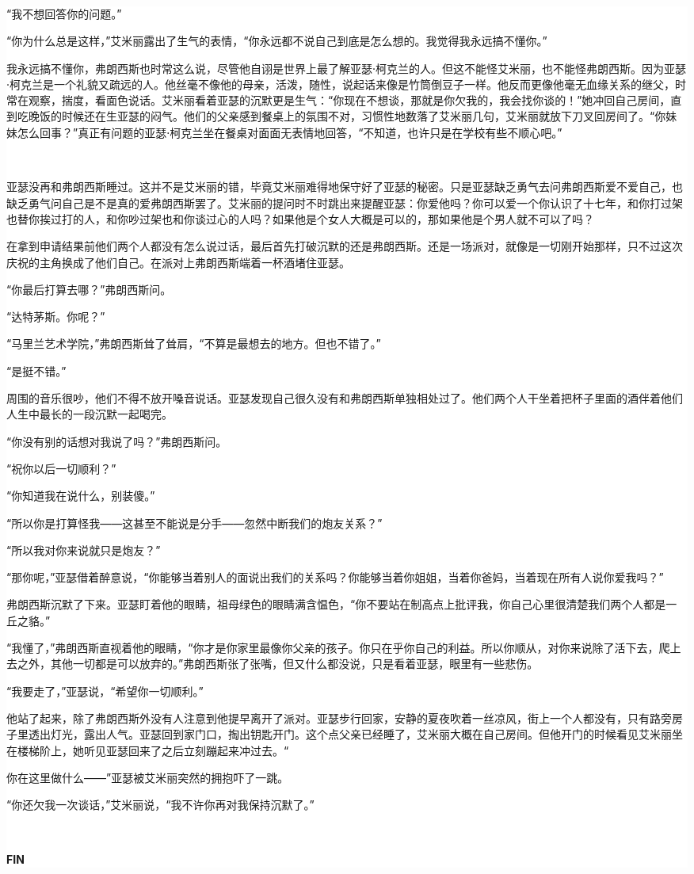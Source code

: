 “我不想回答你的问题。”

“你为什么总是这样，”艾米丽露出了生气的表情，“你永远都不说自己到底是怎么想的。我觉得我永远搞不懂你。”

我永远搞不懂你，弗朗西斯也时常这么说，尽管他自诩是世界上最了解亚瑟·柯克兰的人。但这不能怪艾米丽，也不能怪弗朗西斯。因为亚瑟·柯克兰是一个礼貌又疏远的人。他丝毫不像他的母亲，活泼，随性，说起话来像是竹筒倒豆子一样。他反而更像他毫无血缘关系的继父，时常在观察，揣度，看面色说话。艾米丽看着亚瑟的沉默更是生气：“你现在不想谈，那就是你欠我的，我会找你谈的！”她冲回自己房间，直到吃晚饭的时候还在生亚瑟的闷气。他们的父亲感到餐桌上的氛围不对，习惯性地数落了艾米丽几句，艾米丽就放下刀叉回房间了。“你妹妹怎么回事？”真正有问题的亚瑟·柯克兰坐在餐桌对面面无表情地回答，“不知道，也许只是在学校有些不顺心吧。”

<br/>

亚瑟没再和弗朗西斯睡过。这并不是艾米丽的错，毕竟艾米丽难得地保守好了亚瑟的秘密。只是亚瑟缺乏勇气去问弗朗西斯爱不爱自己，也缺乏勇气问自己是不是真的爱弗朗西斯罢了。艾米丽的提问时不时跳出来提醒亚瑟：你爱他吗？你可以爱一个你认识了十七年，和你打过架也替你挨过打的人，和你吵过架也和你谈过心的人吗？如果他是个女人大概是可以的，那如果他是个男人就不可以了吗？

在拿到申请结果前他们两个人都没有怎么说过话，最后首先打破沉默的还是弗朗西斯。还是一场派对，就像是一切刚开始那样，只不过这次庆祝的主角换成了他们自己。在派对上弗朗西斯端着一杯酒堵住亚瑟。

“你最后打算去哪？”弗朗西斯问。

“达特茅斯。你呢？”

“马里兰艺术学院，”弗朗西斯耸了耸肩，“不算是最想去的地方。但也不错了。”

“是挺不错。”

周围的音乐很吵，他们不得不放开嗓音说话。亚瑟发现自己很久没有和弗朗西斯单独相处过了。他们两个人干坐着把杯子里面的酒伴着他们人生中最长的一段沉默一起喝完。

“你没有别的话想对我说了吗？”弗朗西斯问。

“祝你以后一切顺利？”

“你知道我在说什么，别装傻。”

“所以你是打算怪我——这甚至不能说是分手——忽然中断我们的炮友关系？”

“所以我对你来说就只是炮友？”

“那你呢，”亚瑟借着醉意说，“你能够当着别人的面说出我们的关系吗？你能够当着你姐姐，当着你爸妈，当着现在所有人说你爱我吗？”

弗朗西斯沉默了下来。亚瑟盯着他的眼睛，祖母绿色的眼睛满含愠色，“你不要站在制高点上批评我，你自己心里很清楚我们两个人都是一丘之貉。”

“我懂了，”弗朗西斯直视着他的眼睛，“你才是你家里最像你父亲的孩子。你只在乎你自己的利益。所以你顺从，对你来说除了活下去，爬上去之外，其他一切都是可以放弃的。”弗朗西斯张了张嘴，但又什么都没说，只是看着亚瑟，眼里有一些悲伤。

“我要走了，”亚瑟说，“希望你一切顺利。”

他站了起来，除了弗朗西斯外没有人注意到他提早离开了派对。亚瑟步行回家，安静的夏夜吹着一丝凉风，街上一个人都没有，只有路旁房子里透出灯光，露出人气。亚瑟回到家门口，掏出钥匙开门。这个点父亲已经睡了，艾米丽大概在自己房间。但他开门的时候看见艾米丽坐在楼梯阶上，她听见亚瑟回来了之后立刻蹦起来冲过去。“

你在这里做什么——”亚瑟被艾米丽突然的拥抱吓了一跳。

“你还欠我一次谈话，”艾米丽说，“我不许你再对我保持沉默了。”

<br/>

**FIN**